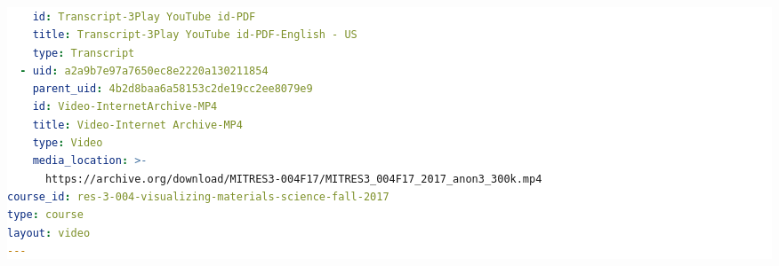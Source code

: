 ```yaml
    id: Transcript-3Play YouTube id-PDF
    title: Transcript-3Play YouTube id-PDF-English - US
    type: Transcript
  - uid: a2a9b7e97a7650ec8e2220a130211854
    parent_uid: 4b2d8baa6a58153c2de19cc2ee8079e9
    id: Video-InternetArchive-MP4
    title: Video-Internet Archive-MP4
    type: Video
    media_location: >-
      https://archive.org/download/MITRES3-004F17/MITRES3_004F17_2017_anon3_300k.mp4
course_id: res-3-004-visualizing-materials-science-fall-2017
type: course
layout: video
---
```

